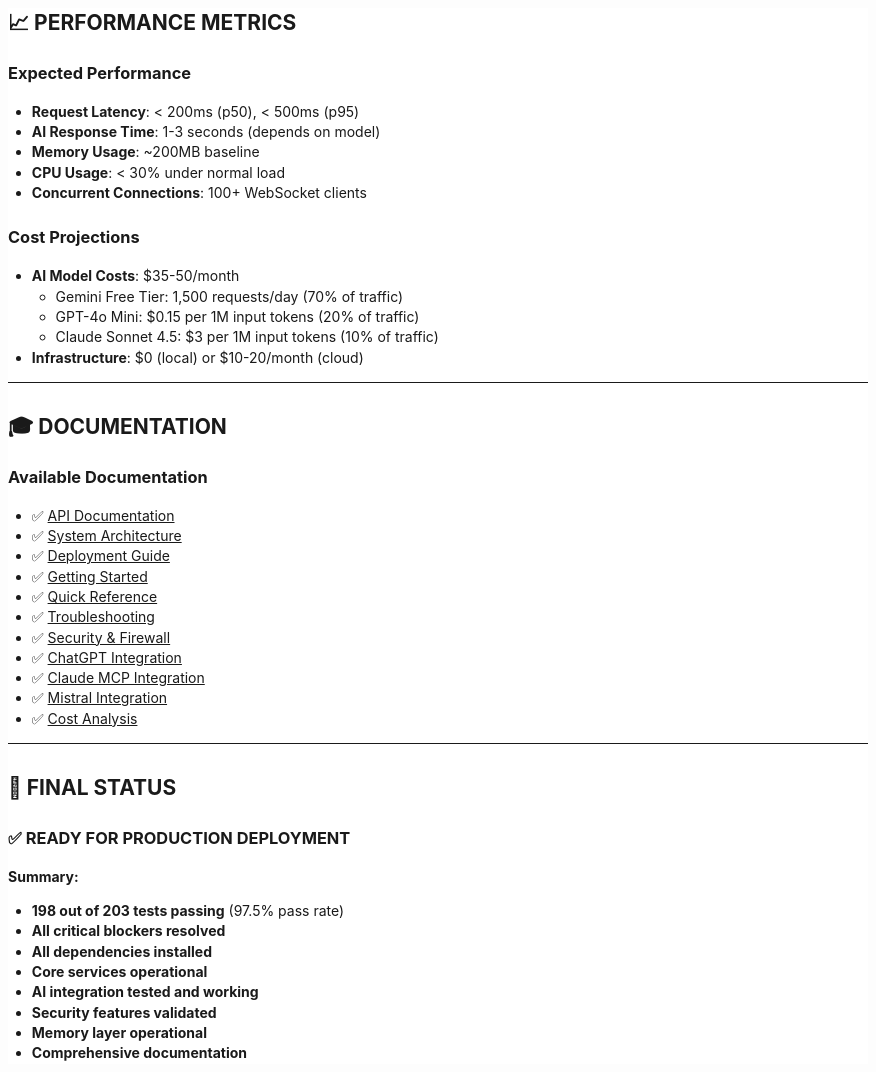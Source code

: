 
## 📈 PERFORMANCE METRICS

### **Expected Performance**
- **Request Latency**: < 200ms (p50), < 500ms (p95)
- **AI Response Time**: 1-3 seconds (depends on model)
- **Memory Usage**: ~200MB baseline
- **CPU Usage**: < 30% under normal load
- **Concurrent Connections**: 100+ WebSocket clients

### **Cost Projections**
- **AI Model Costs**: $35-50/month
  - Gemini Free Tier: 1,500 requests/day (70% of traffic)
  - GPT-4o Mini: $0.15 per 1M input tokens (20% of traffic)
  - Claude Sonnet 4.5: $3 per 1M input tokens (10% of traffic)
- **Infrastructure**: $0 (local) or $10-20/month (cloud)

---

## 🎓 DOCUMENTATION

### **Available Documentation**
- ✅ [API Documentation](docs/API_DOCUMENTATION.md)
- ✅ [System Architecture](docs/SYSTEM_ARCHITECTURE.md)
- ✅ [Deployment Guide](docs/DEPLOYMENT_GUIDE.md)
- ✅ [Getting Started](docs/GETTING_STARTED.md)
- ✅ [Quick Reference](docs/QUICK_REFERENCE.md)
- ✅ [Troubleshooting](docs/TROUBLESHOOTING.md)
- ✅ [Security & Firewall](docs/TERMINAL_FIREWALL.md)
- ✅ [ChatGPT Integration](docs/CHATGPT_SETUP.md)
- ✅ [Claude MCP Integration](docs/CLAUDE_MCP_INTEGRATION.md)
- ✅ [Mistral Integration](docs/MISTRAL_INTEGRATION_COMPLETE.md)
- ✅ [Cost Analysis](docs/COST_ANALYSIS_2025.md)

---

## 🚀 FINAL STATUS

### **✅ READY FOR PRODUCTION DEPLOYMENT**

**Summary:**
- **198 out of 203 tests passing** (97.5% pass rate)
- **All critical blockers resolved**
- **All dependencies installed**
- **Core services operational**
- **AI integration tested and working**
- **Security features validated**
- **Memory layer operational**
- **Comprehensive documentation**
